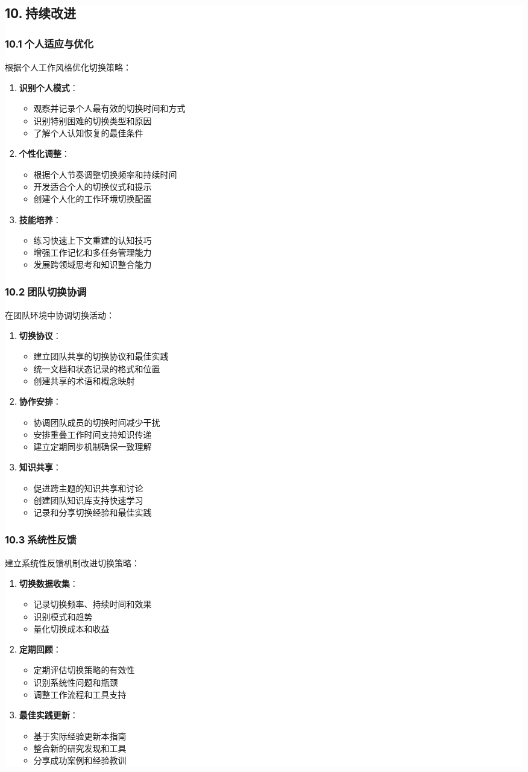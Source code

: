 ## 10. 持续改进

### 10.1 个人适应与优化

根据个人工作风格优化切换策略：

1. **识别个人模式**：
   - 观察并记录个人最有效的切换时间和方式
   - 识别特别困难的切换类型和原因
   - 了解个人认知恢复的最佳条件

2. **个性化调整**：
   - 根据个人节奏调整切换频率和持续时间
   - 开发适合个人的切换仪式和提示
   - 创建个人化的工作环境切换配置

3. **技能培养**：
   - 练习快速上下文重建的认知技巧
   - 增强工作记忆和多任务管理能力
   - 发展跨领域思考和知识整合能力

### 10.2 团队切换协调

在团队环境中协调切换活动：

1. **切换协议**：
   - 建立团队共享的切换协议和最佳实践
   - 统一文档和状态记录的格式和位置
   - 创建共享的术语和概念映射

2. **协作安排**：
   - 协调团队成员的切换时间减少干扰
   - 安排重叠工作时间支持知识传递
   - 建立定期同步机制确保一致理解

3. **知识共享**：
   - 促进跨主题的知识共享和讨论
   - 创建团队知识库支持快速学习
   - 记录和分享切换经验和最佳实践

### 10.3 系统性反馈

建立系统性反馈机制改进切换策略：

1. **切换数据收集**：
   - 记录切换频率、持续时间和效果
   - 识别模式和趋势
   - 量化切换成本和收益

2. **定期回顾**：
   - 定期评估切换策略的有效性
   - 识别系统性问题和瓶颈
   - 调整工作流程和工具支持

3. **最佳实践更新**：
   - 基于实际经验更新本指南
   - 整合新的研究发现和工具
   - 分享成功案例和经验教训
